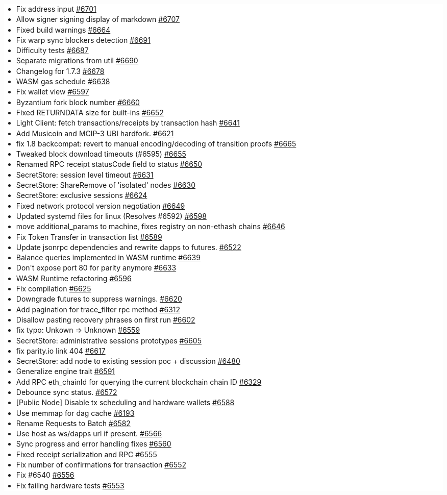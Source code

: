 - Fix address input [#6701](https://github.com/paritytech/parity/pull/6701)
- Allow signer signing display of markdown [#6707](https://github.com/paritytech/parity/pull/6707)
- Fixed build warnings [#6664](https://github.com/paritytech/parity/pull/6664)
- Fix warp sync blockers detection [#6691](https://github.com/paritytech/parity/pull/6691)
- Difficulty tests [#6687](https://github.com/paritytech/parity/pull/6687)
- Separate migrations from util [#6690](https://github.com/paritytech/parity/pull/6690)
- Changelog for 1.7.3 [#6678](https://github.com/paritytech/parity/pull/6678)
- WASM gas schedule [#6638](https://github.com/paritytech/parity/pull/6638)
- Fix wallet view [#6597](https://github.com/paritytech/parity/pull/6597)
- Byzantium fork block number [#6660](https://github.com/paritytech/parity/pull/6660)
- Fixed RETURNDATA size for built-ins [#6652](https://github.com/paritytech/parity/pull/6652)
- Light Client: fetch transactions/receipts by transaction hash [#6641](https://github.com/paritytech/parity/pull/6641)
- Add Musicoin and MCIP-3 UBI hardfork.  [#6621](https://github.com/paritytech/parity/pull/6621)
- fix 1.8 backcompat: revert to manual encoding/decoding of transition proofs [#6665](https://github.com/paritytech/parity/pull/6665)
- Tweaked block download timeouts (#6595) [#6655](https://github.com/paritytech/parity/pull/6655)
- Renamed RPC receipt statusCode field to status [#6650](https://github.com/paritytech/parity/pull/6650)
- SecretStore: session level timeout [#6631](https://github.com/paritytech/parity/pull/6631)
- SecretStore: ShareRemove of 'isolated' nodes [#6630](https://github.com/paritytech/parity/pull/6630)
- SecretStore: exclusive sessions [#6624](https://github.com/paritytech/parity/pull/6624)
- Fixed network protocol version negotiation [#6649](https://github.com/paritytech/parity/pull/6649)
- Updated systemd files for linux (Resolves #6592) [#6598](https://github.com/paritytech/parity/pull/6598)
- move additional_params to machine, fixes registry on non-ethash chains [#6646](https://github.com/paritytech/parity/pull/6646)
- Fix Token Transfer in transaction list [#6589](https://github.com/paritytech/parity/pull/6589)
- Update jsonrpc dependencies and rewrite dapps to futures. [#6522](https://github.com/paritytech/parity/pull/6522)
- Balance queries implemented in WASM runtime [#6639](https://github.com/paritytech/parity/pull/6639)
- Don't expose port 80 for parity anymore [#6633](https://github.com/paritytech/parity/pull/6633)
- WASM Runtime refactoring [#6596](https://github.com/paritytech/parity/pull/6596)
- Fix compilation [#6625](https://github.com/paritytech/parity/pull/6625)
- Downgrade futures to suppress warnings. [#6620](https://github.com/paritytech/parity/pull/6620)
- Add pagination for trace_filter rpc method [#6312](https://github.com/paritytech/parity/pull/6312)
- Disallow pasting recovery phrases on first run [#6602](https://github.com/paritytech/parity/pull/6602)
- fix typo: Unkown => Unknown [#6559](https://github.com/paritytech/parity/pull/6559)
- SecretStore: administrative sessions prototypes [#6605](https://github.com/paritytech/parity/pull/6605)
- fix parity.io link 404 [#6617](https://github.com/paritytech/parity/pull/6617)
- SecretStore: add node to existing session poc + discussion [#6480](https://github.com/paritytech/parity/pull/6480)
- Generalize engine trait [#6591](https://github.com/paritytech/parity/pull/6591)
- Add RPC eth_chainId for querying the current blockchain chain ID [#6329](https://github.com/paritytech/parity/pull/6329)
- Debounce sync status. [#6572](https://github.com/paritytech/parity/pull/6572)
- [Public Node] Disable tx scheduling and hardware wallets [#6588](https://github.com/paritytech/parity/pull/6588)
- Use memmap for dag cache [#6193](https://github.com/paritytech/parity/pull/6193)
- Rename Requests to Batch [#6582](https://github.com/paritytech/parity/pull/6582)
- Use host as ws/dapps url if present. [#6566](https://github.com/paritytech/parity/pull/6566)
- Sync progress and error handling fixes [#6560](https://github.com/paritytech/parity/pull/6560)
- Fixed receipt serialization and RPC [#6555](https://github.com/paritytech/parity/pull/6555)
- Fix number of confirmations for transaction [#6552](https://github.com/paritytech/parity/pull/6552)
- Fix #6540 [#6556](https://github.com/paritytech/parity/pull/6556)
- Fix failing hardware tests [#6553](https://github.com/paritytech/parity/pull/6553)